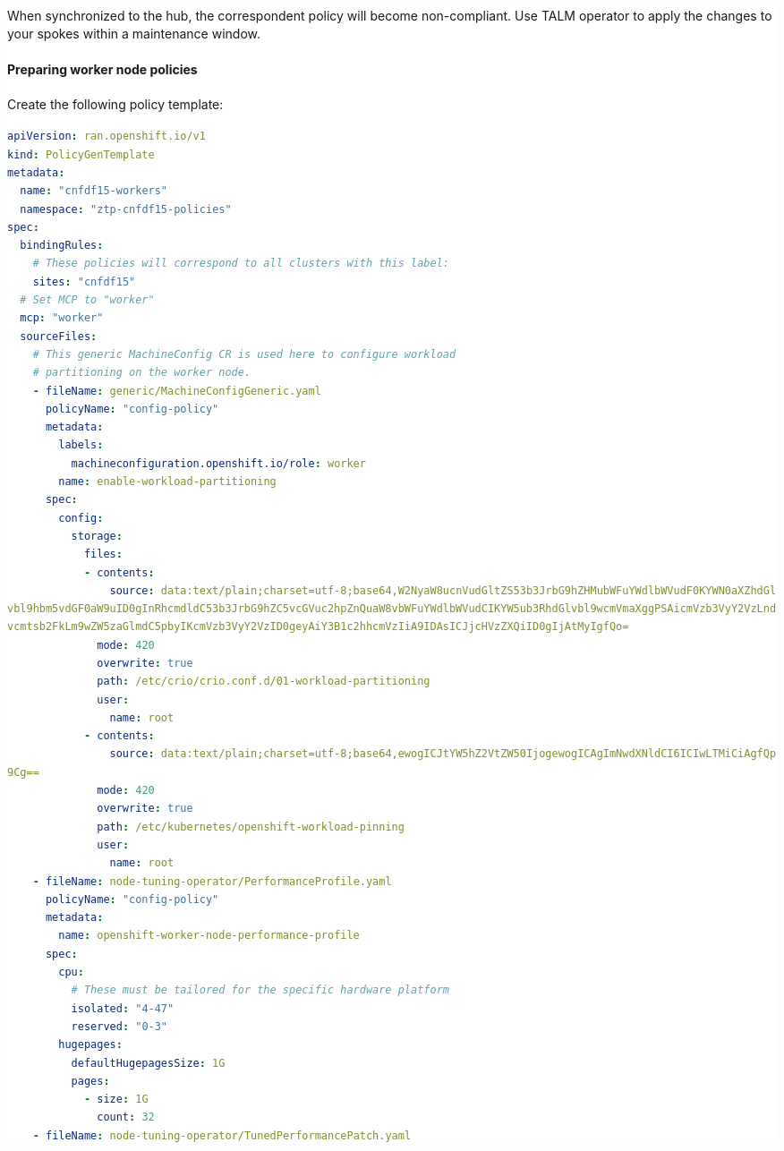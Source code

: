 When synchronized to the hub, the correspondent policy will become non-compliant. Use TALM operator to apply the changes to your spokes within a maintenance window.

#### __Preparing worker node policies__

Create the following policy template:

```yaml
apiVersion: ran.openshift.io/v1
kind: PolicyGenTemplate
metadata:
  name: "cnfdf15-workers"
  namespace: "ztp-cnfdf15-policies"
spec:
  bindingRules:
    # These policies will correspond to all clusters with this label:
    sites: "cnfdf15"
  # Set MCP to "worker"
  mcp: "worker"
  sourceFiles:
    # This generic MachineConfig CR is used here to configure workload
    # partitioning on the worker node.
    - fileName: generic/MachineConfigGeneric.yaml
      policyName: "config-policy"
      metadata:
        labels:
          machineconfiguration.openshift.io/role: worker
        name: enable-workload-partitioning
      spec:
        config:
          storage:
            files:
            - contents:
                source: data:text/plain;charset=utf-8;base64,W2NyaW8ucnVudGltZS53b3JrbG9hZHMubWFuYWdlbWVudF0KYWN0aXZhdGlvbl9hbm5vdGF0aW9uID0gInRhcmdldC53b3JrbG9hZC5vcGVuc2hpZnQuaW8vbWFuYWdlbWVudCIKYW5ub3RhdGlvbl9wcmVmaXggPSAicmVzb3VyY2VzLndvcmtsb2FkLm9wZW5zaGlmdC5pbyIKcmVzb3VyY2VzID0geyAiY3B1c2hhcmVzIiA9IDAsICJjcHVzZXQiID0gIjAtMyIgfQo=
              mode: 420
              overwrite: true
              path: /etc/crio/crio.conf.d/01-workload-partitioning
              user:
                name: root
            - contents:
                source: data:text/plain;charset=utf-8;base64,ewogICJtYW5hZ2VtZW50IjogewogICAgImNwdXNldCI6ICIwLTMiCiAgfQp9Cg==
              mode: 420
              overwrite: true
              path: /etc/kubernetes/openshift-workload-pinning
              user:
                name: root
    - fileName: node-tuning-operator/PerformanceProfile.yaml
      policyName: "config-policy"
      metadata:
        name: openshift-worker-node-performance-profile
      spec:
        cpu:
          # These must be tailored for the specific hardware platform
          isolated: "4-47"
          reserved: "0-3"
        hugepages:
          defaultHugepagesSize: 1G
          pages:
            - size: 1G
              count: 32
    - fileName: node-tuning-operator/TunedPerformancePatch.yaml
```